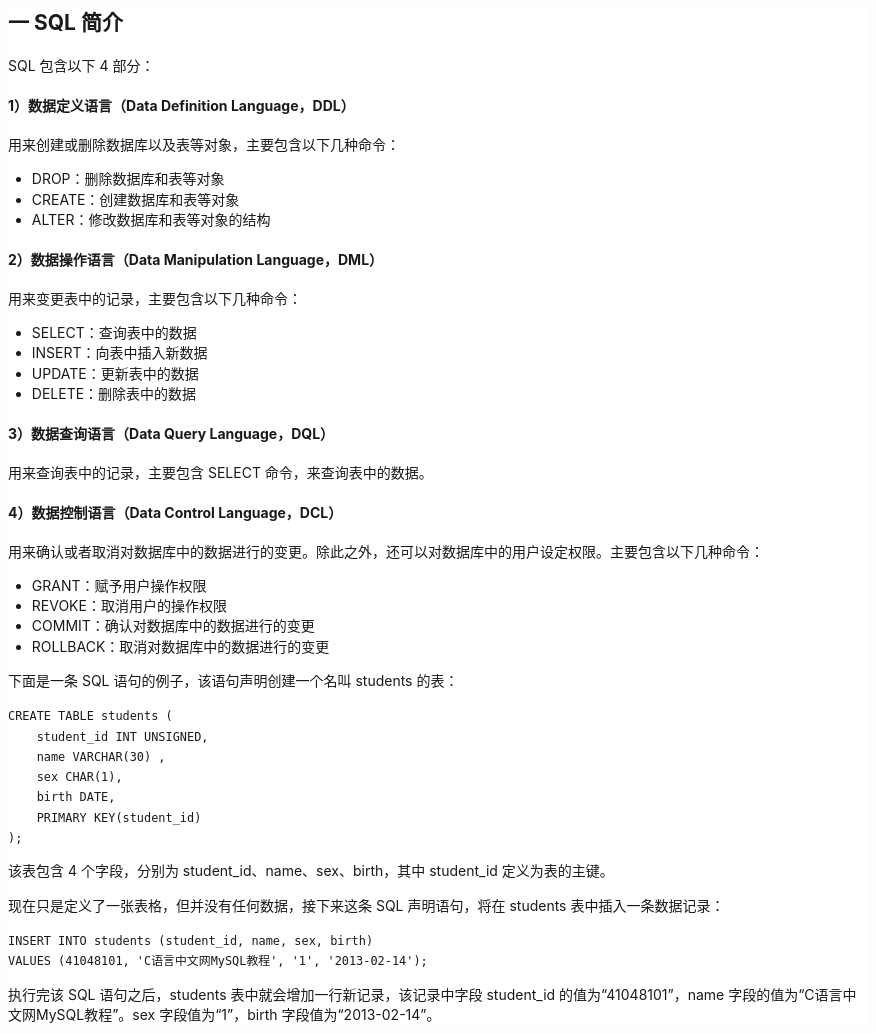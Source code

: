 ## 一 SQL 简介

SQL 包含以下 4 部分：

#### 1）数据定义语言（Data Definition Language，DDL）

用来创建或删除数据库以及表等对象，主要包含以下几种命令：

- DROP：删除数据库和表等对象
- CREATE：创建数据库和表等对象
- ALTER：修改数据库和表等对象的结构

#### 2）数据操作语言（Data Manipulation Language，DML）

用来变更表中的记录，主要包含以下几种命令：

- SELECT：查询表中的数据
- INSERT：向表中插入新数据
- UPDATE：更新表中的数据
- DELETE：删除表中的数据

#### 3）数据查询语言（Data Query Language，DQL）

用来查询表中的记录，主要包含 SELECT 命令，来查询表中的数据。

#### 4）数据控制语言（Data Control Language，DCL）

用来确认或者取消对数据库中的数据进行的变更。除此之外，还可以对数据库中的用户设定权限。主要包含以下几种命令：

- GRANT：赋予用户操作权限
- REVOKE：取消用户的操作权限
- COMMIT：确认对数据库中的数据进行的变更
- ROLLBACK：取消对数据库中的数据进行的变更


下面是一条 SQL 语句的例子，该语句声明创建一个名叫 students 的表：

```
CREATE TABLE students (
    student_id INT UNSIGNED,
    name VARCHAR(30) ,
    sex CHAR(1),
    birth DATE,
    PRIMARY KEY(student_id)
);
```

该表包含 4 个字段，分别为 student_id、name、sex、birth，其中 student_id 定义为表的主键。

现在只是定义了一张表格，但并没有任何数据，接下来这条 SQL 声明语句，将在 students 表中插入一条数据记录：

```
INSERT INTO students (student_id, name, sex, birth)
VALUES (41048101, 'C语言中文网MySQL教程', '1', '2013-02-14');
```

执行完该 SQL 语句之后，students 表中就会增加一行新记录，该记录中字段 student_id 的值为“41048101”，name 字段的值为“C语言中文网MySQL教程”。sex 字段值为“1”，birth 字段值为“2013-02-14”。
